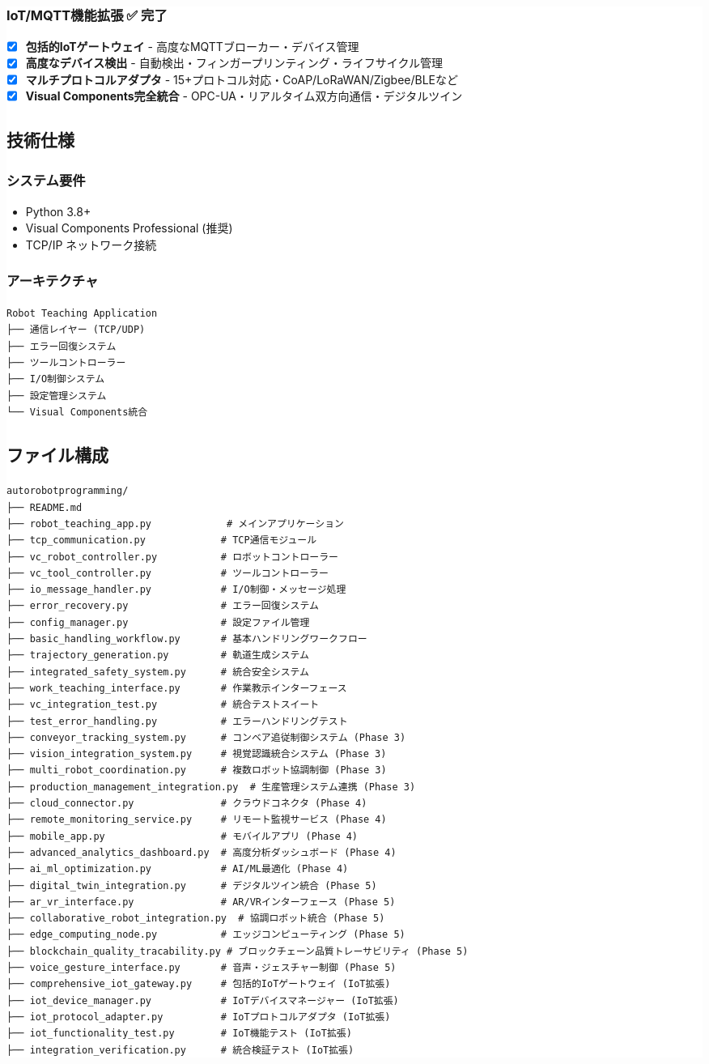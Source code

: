 ### IoT/MQTT機能拡張 ✅ 完了

- [x] **包括的IoTゲートウェイ** - 高度なMQTTブローカー・デバイス管理
- [x] **高度なデバイス検出** - 自動検出・フィンガープリンティング・ライフサイクル管理
- [x] **マルチプロトコルアダプタ** - 15+プロトコル対応・CoAP/LoRaWAN/Zigbee/BLEなど
- [x] **Visual Components完全統合** - OPC-UA・リアルタイム双方向通信・デジタルツイン

## 技術仕様

### システム要件
- Python 3.8+
- Visual Components Professional (推奨)
- TCP/IP ネットワーク接続

### アーキテクチャ
```
Robot Teaching Application
├── 通信レイヤー (TCP/UDP)
├── エラー回復システム
├── ツールコントローラー
├── I/O制御システム
├── 設定管理システム
└── Visual Components統合
```

## ファイル構成

```
autorobotprogramming/
├── README.md
├── robot_teaching_app.py             # メインアプリケーション
├── tcp_communication.py             # TCP通信モジュール
├── vc_robot_controller.py           # ロボットコントローラー
├── vc_tool_controller.py            # ツールコントローラー
├── io_message_handler.py            # I/O制御・メッセージ処理
├── error_recovery.py                # エラー回復システム
├── config_manager.py                # 設定ファイル管理
├── basic_handling_workflow.py       # 基本ハンドリングワークフロー
├── trajectory_generation.py         # 軌道生成システム
├── integrated_safety_system.py      # 統合安全システム
├── work_teaching_interface.py       # 作業教示インターフェース
├── vc_integration_test.py           # 統合テストスイート
├── test_error_handling.py           # エラーハンドリングテスト
├── conveyor_tracking_system.py      # コンベア追従制御システム (Phase 3)
├── vision_integration_system.py     # 視覚認識統合システム (Phase 3)
├── multi_robot_coordination.py      # 複数ロボット協調制御 (Phase 3)
├── production_management_integration.py  # 生産管理システム連携 (Phase 3)
├── cloud_connector.py               # クラウドコネクタ (Phase 4)
├── remote_monitoring_service.py     # リモート監視サービス (Phase 4)
├── mobile_app.py                    # モバイルアプリ (Phase 4)
├── advanced_analytics_dashboard.py  # 高度分析ダッシュボード (Phase 4)
├── ai_ml_optimization.py            # AI/ML最適化 (Phase 4)
├── digital_twin_integration.py      # デジタルツイン統合 (Phase 5)
├── ar_vr_interface.py               # AR/VRインターフェース (Phase 5)
├── collaborative_robot_integration.py  # 協調ロボット統合 (Phase 5)
├── edge_computing_node.py           # エッジコンピューティング (Phase 5)
├── blockchain_quality_tracability.py # ブロックチェーン品質トレーサビリティ (Phase 5)
├── voice_gesture_interface.py       # 音声・ジェスチャー制御 (Phase 5)
├── comprehensive_iot_gateway.py     # 包括的IoTゲートウェイ (IoT拡張)
├── iot_device_manager.py            # IoTデバイスマネージャー (IoT拡張)
├── iot_protocol_adapter.py          # IoTプロトコルアダプタ (IoT拡張)
├── iot_functionality_test.py        # IoT機能テスト (IoT拡張)
├── integration_verification.py      # 統合検証テスト (IoT拡張)
```